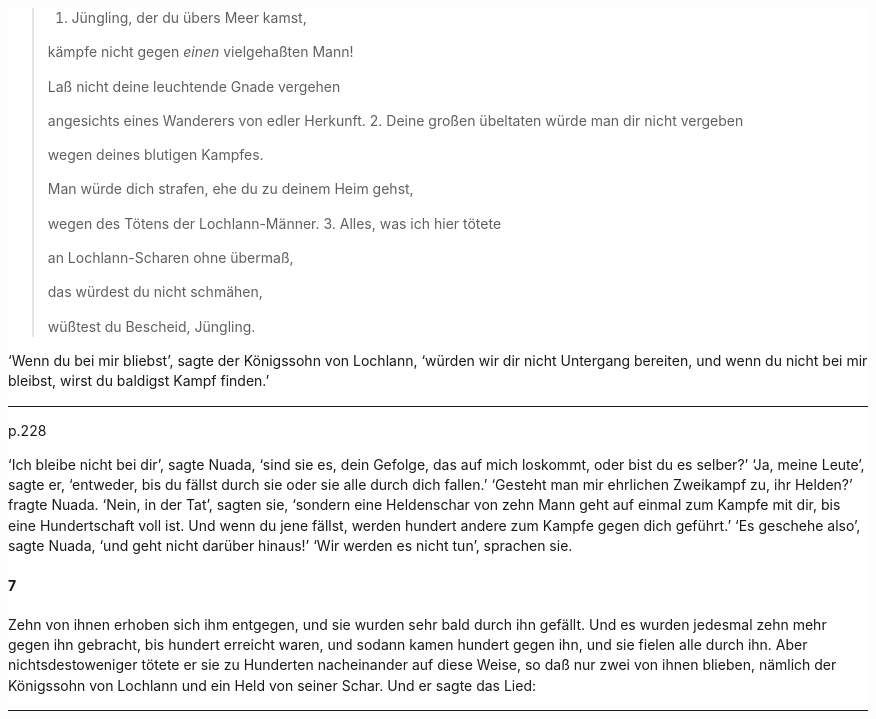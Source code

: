
> 1. Jüngling, der du übers Meer kamst,
>   
> kämpfe nicht gegen *einen* vielgehaßten Mann!
>   
> Laß nicht deine leuchtende Gnade vergehen
>   
> angesichts eines Wanderers von edler Herkunft.
> 2. Deine großen übeltaten würde man dir nicht vergeben
>   
> wegen deines blutigen Kampfes.
>   
> Man würde dich strafen, ehe du zu deinem Heim gehst,
>   
> wegen des Tötens der Lochlann-Männer.
> 3. Alles, was ich hier tötete
>   
> an Lochlann-Scharen ohne übermaß,
>   
> das würdest du nicht schmähen,
>   
> wüßtest du Bescheid, Jüngling.
> 



‘Wenn du bei mir bliebst’, sagte der Königssohn von Lochlann, ‘würden wir dir nicht Untergang bereiten, und wenn du nicht bei mir bleibst, wirst du baldigst Kampf finden.’



---

p.228




‘Ich bleibe nicht bei dir’, sagte Nuada, ‘sind sie es, dein Gefolge, das auf mich loskommt, oder bist du es selber?’ ‘Ja, meine Leute’, sagte er, ‘entweder, bis du fällst durch sie oder sie alle durch dich fallen.’ ‘Gesteht man mir ehrlichen Zweikampf zu, ihr Helden?’ fragte Nuada. ‘Nein, in der Tat’, sagten sie, ‘sondern eine Heldenschar von zehn Mann geht auf einmal zum Kampfe mit dir, bis eine Hundertschaft voll ist. Und wenn du jene fällst, werden hundert andere zum Kampfe gegen dich geführt.’ ‘Es geschehe also’, sagte Nuada, ‘und geht nicht darüber hinaus!’ ‘Wir werden es nicht tun’, sprachen sie.


#### 7


Zehn von ihnen erhoben sich ihm entgegen, und sie wurden sehr bald durch ihn gefällt. Und es wurden jedesmal zehn mehr gegen ihn gebracht, bis hundert erreicht waren, und sodann kamen hundert gegen ihn, und sie fielen alle durch ihn. Aber nichtsdestoweniger tötete er sie zu Hunderten nacheinander auf diese Weise, so daß nur zwei von ihnen blieben, nämlich der Königssohn von Lochlann und ein Held von seiner Schar. Und er sagte das Lied:



---
